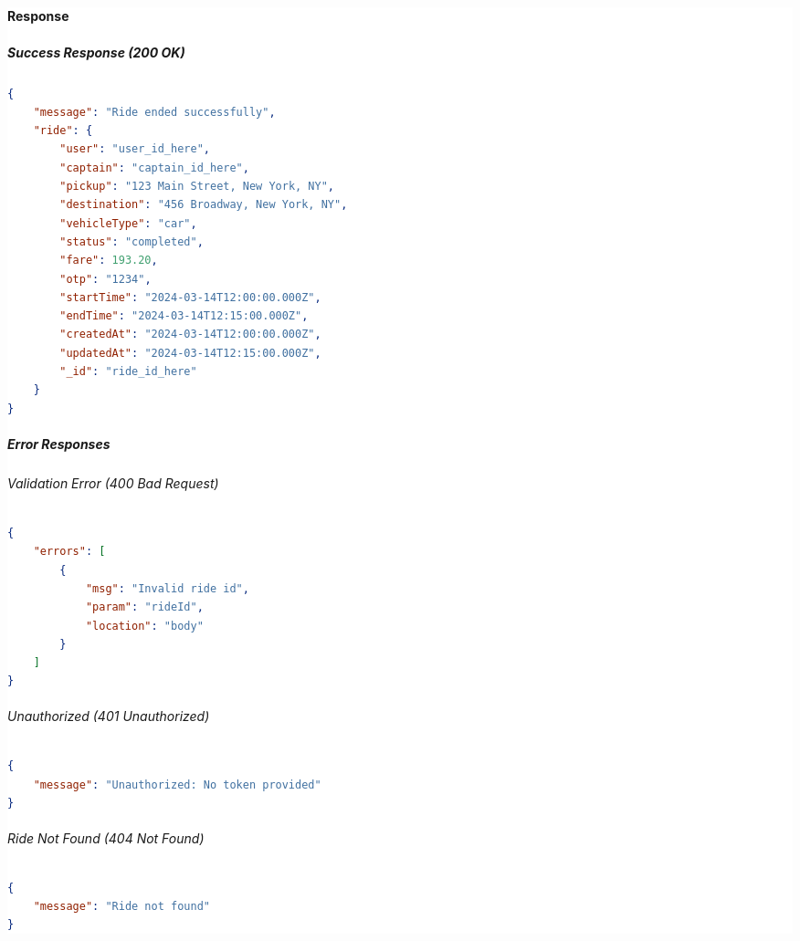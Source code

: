 #### Response

##### Success Response (200 OK)

```json
{
    "message": "Ride ended successfully",
    "ride": {
        "user": "user_id_here",
        "captain": "captain_id_here",
        "pickup": "123 Main Street, New York, NY",
        "destination": "456 Broadway, New York, NY",
        "vehicleType": "car",
        "status": "completed",
        "fare": 193.20,
        "otp": "1234",
        "startTime": "2024-03-14T12:00:00.000Z",
        "endTime": "2024-03-14T12:15:00.000Z",
        "createdAt": "2024-03-14T12:00:00.000Z",
        "updatedAt": "2024-03-14T12:15:00.000Z",
        "_id": "ride_id_here"
    }
}
```

##### Error Responses

###### Validation Error (400 Bad Request)
```json
{
    "errors": [
        {
            "msg": "Invalid ride id",
            "param": "rideId",
            "location": "body"
        }
    ]
}
```

###### Unauthorized (401 Unauthorized)
```json
{
    "message": "Unauthorized: No token provided"
}
```

###### Ride Not Found (404 Not Found)
```json
{
    "message": "Ride not found"
}
```
